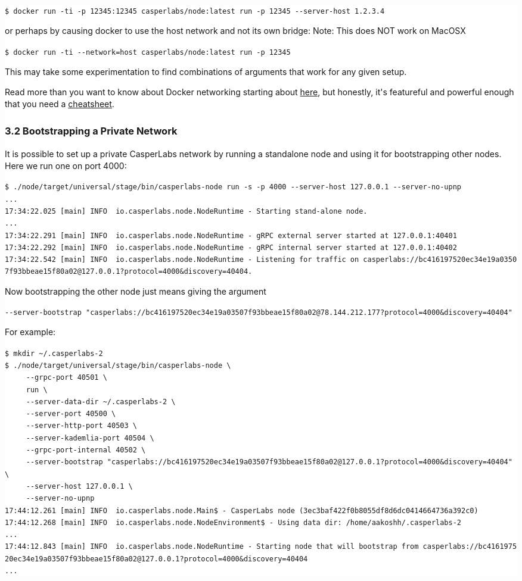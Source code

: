 ```console
$ docker run -ti -p 12345:12345 casperlabs/node:latest run -p 12345 --server-host 1.2.3.4
```

or perhaps by causing docker to use the host network and not its own bridge: Note: This does NOT work on MacOSX

```console
$ docker run -ti --network=host casperlabs/node:latest run -p 12345
```

This may take some experimentation to find combinations of arguments that work for any given setup.

Read more than you want to know about Docker networking starting about
[here](https://docs.docker.com/engine/userguide/networking/work-with-networks/), but honestly, it's featureful and powerful enough that you need a [cheatsheet](https://github.com/wsargent/docker-cheat-sheet#exposing-ports).


### 3.2 Bootstrapping a Private Network

It is possible to set up a private CasperLabs network by running a standalone node and using it for bootstrapping other nodes. Here we run one on port 4000:

```console
$ ./node/target/universal/stage/bin/casperlabs-node run -s -p 4000 --server-host 127.0.0.1 --server-no-upnp
...
17:34:22.025 [main] INFO  io.casperlabs.node.NodeRuntime - Starting stand-alone node.
...
17:34:22.291 [main] INFO  io.casperlabs.node.NodeRuntime - gRPC external server started at 127.0.0.1:40401
17:34:22.292 [main] INFO  io.casperlabs.node.NodeRuntime - gRPC internal server started at 127.0.0.1:40402
17:34:22.542 [main] INFO  io.casperlabs.node.NodeRuntime - Listening for traffic on casperlabs://bc416197520ec34e19a03507f93bbeae15f80a02@127.0.0.1?protocol=4000&discovery=40404.
```

Now bootstrapping the other node just means giving the argument

```console
--server-bootstrap "casperlabs://bc416197520ec34e19a03507f93bbeae15f80a02@78.144.212.177?protocol=4000&discovery=40404"
```

For example:

```console
$ mkdir ~/.casperlabs-2
$ ./node/target/universal/stage/bin/casperlabs-node \
     --grpc-port 40501 \
     run \
     --server-data-dir ~/.casperlabs-2 \
     --server-port 40500 \
     --server-http-port 40503 \
     --server-kademlia-port 40504 \
     --grpc-port-internal 40502 \
     --server-bootstrap "casperlabs://bc416197520ec34e19a03507f93bbeae15f80a02@127.0.0.1?protocol=4000&discovery=40404" \
     --server-host 127.0.0.1 \
     --server-no-upnp
17:44:12.261 [main] INFO  io.casperlabs.node.Main$ - CasperLabs node (3ec3baf422f0b8055df8d6dc0414664736a392c0)
17:44:12.268 [main] INFO  io.casperlabs.node.NodeEnvironment$ - Using data dir: /home/aakoshh/.casperlabs-2
...
17:44:12.843 [main] INFO  io.casperlabs.node.NodeRuntime - Starting node that will bootstrap from casperlabs://bc416197520ec34e19a03507f93bbeae15f80a02@127.0.0.1?protocol=4000&discovery=40404
...
```